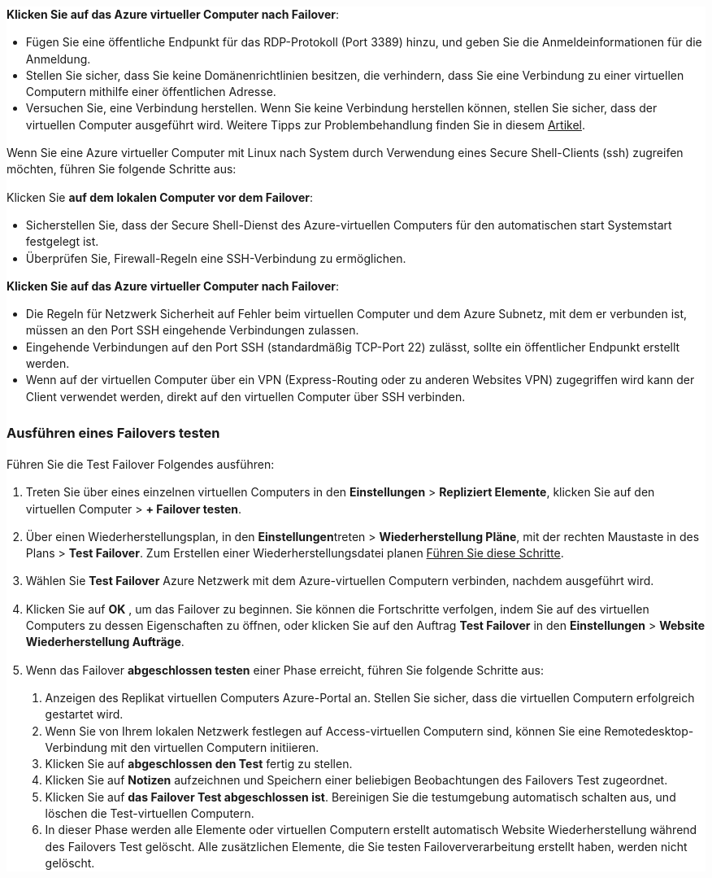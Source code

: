**Klicken Sie auf das Azure virtueller Computer nach Failover**:

- Fügen Sie eine öffentliche Endpunkt für das RDP-Protokoll (Port 3389) hinzu, und geben Sie die Anmeldeinformationen für die Anmeldung.
- Stellen Sie sicher, dass Sie keine Domänenrichtlinien besitzen, die verhindern, dass Sie eine Verbindung zu einer virtuellen Computern mithilfe einer öffentlichen Adresse.
- Versuchen Sie, eine Verbindung herstellen. Wenn Sie keine Verbindung herstellen können, stellen Sie sicher, dass der virtuellen Computer ausgeführt wird. Weitere Tipps zur Problembehandlung finden Sie in diesem [Artikel](http://social.technet.microsoft.com/wiki/contents/articles/31666.troubleshooting-remote-desktop-connection-after-failover-using-asr.aspx).

Wenn Sie eine Azure virtueller Computer mit Linux nach System durch Verwendung eines Secure Shell-Clients (ssh) zugreifen möchten, führen Sie folgende Schritte aus:

Klicken Sie **auf dem lokalen Computer vor dem Failover**:

- Sicherstellen Sie, dass der Secure Shell-Dienst des Azure-virtuellen Computers für den automatischen start Systemstart festgelegt ist.
- Überprüfen Sie, Firewall-Regeln eine SSH-Verbindung zu ermöglichen.

**Klicken Sie auf das Azure virtueller Computer nach Failover**:

- Die Regeln für Netzwerk Sicherheit auf Fehler beim virtuellen Computer und dem Azure Subnetz, mit dem er verbunden ist, müssen an den Port SSH eingehende Verbindungen zulassen.
- Eingehende Verbindungen auf den Port SSH (standardmäßig TCP-Port 22) zulässt, sollte ein öffentlicher Endpunkt erstellt werden.
- Wenn auf der virtuellen Computer über ein VPN (Express-Routing oder zu anderen Websites VPN) zugegriffen wird kann der Client verwendet werden, direkt auf den virtuellen Computer über SSH verbinden.


### <a name="run-a-test-failover"></a>Ausführen eines Failovers testen

Führen Sie die Test Failover Folgendes ausführen:

1. Treten Sie über eines einzelnen virtuellen Computers in den **Einstellungen** > **Repliziert Elemente**, klicken Sie auf den virtuellen Computer > **+ Failover testen**.
2. Über einen Wiederherstellungsplan, in den **Einstellungen**treten > **Wiederherstellung Pläne**, mit der rechten Maustaste in des Plans > **Test Failover**. Zum Erstellen einer Wiederherstellungsdatei planen [Führen Sie diese Schritte](site-recovery-create-recovery-plans.md).

3. Wählen Sie **Test Failover** Azure Netzwerk mit dem Azure-virtuellen Computern verbinden, nachdem ausgeführt wird.
4. Klicken Sie auf **OK** , um das Failover zu beginnen. Sie können die Fortschritte verfolgen, indem Sie auf des virtuellen Computers zu dessen Eigenschaften zu öffnen, oder klicken Sie auf den Auftrag **Test Failover** in den **Einstellungen** > **Website Wiederherstellung Aufträge**.
5. Wenn das Failover **abgeschlossen testen** einer Phase erreicht, führen Sie folgende Schritte aus:

    1. Anzeigen des Replikat virtuellen Computers Azure-Portal an. Stellen Sie sicher, dass die virtuellen Computern erfolgreich gestartet wird.
    2. Wenn Sie von Ihrem lokalen Netzwerk festlegen auf Access-virtuellen Computern sind, können Sie eine Remotedesktop-Verbindung mit den virtuellen Computern initiieren.
    3. Klicken Sie auf **abgeschlossen den Test** fertig zu stellen.
    4. Klicken Sie auf **Notizen** aufzeichnen und Speichern einer beliebigen Beobachtungen des Failovers Test zugeordnet.
    5. Klicken Sie auf **das Failover Test abgeschlossen ist**. Bereinigen Sie die testumgebung automatisch schalten aus, und löschen die Test-virtuellen Computern.
    6. In dieser Phase werden alle Elemente oder virtuellen Computern erstellt automatisch Website Wiederherstellung während des Failovers Test gelöscht. Alle zusätzlichen Elemente, die Sie testen Failoververarbeitung erstellt haben, werden nicht gelöscht.
